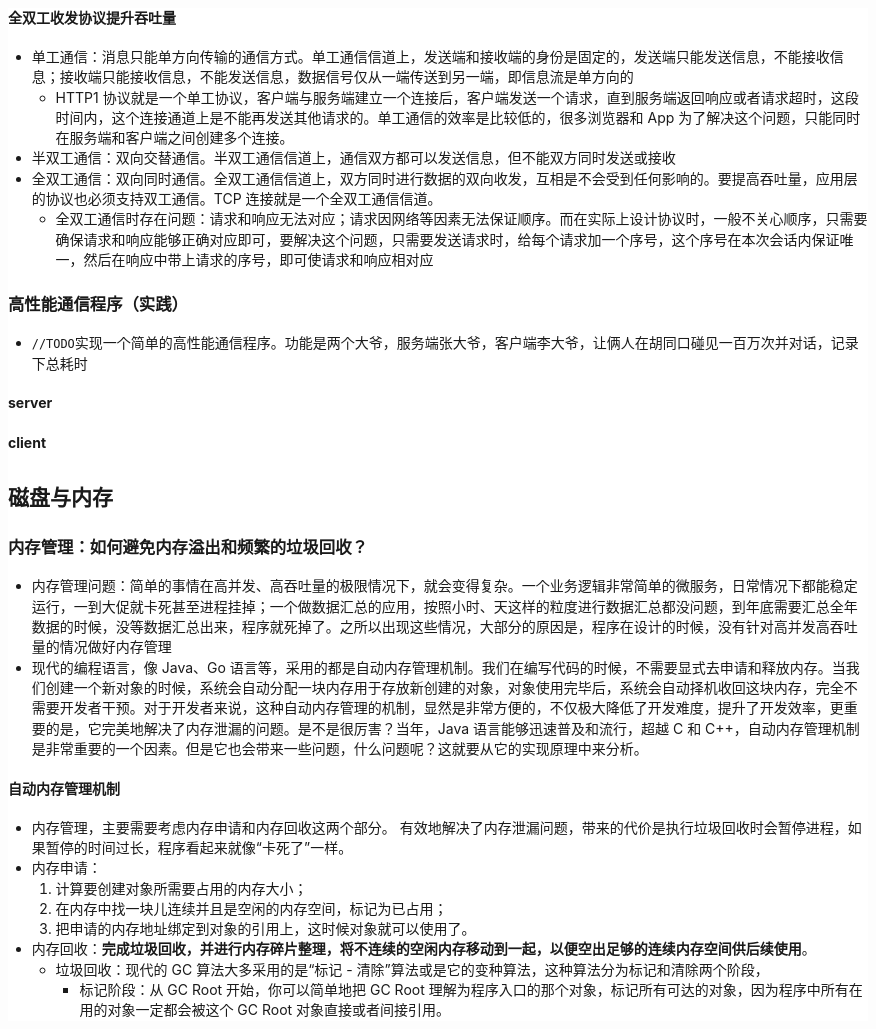 #### 全双工收发协议提升吞吐量

- 单工通信：消息只能单方向传输的通信方式。单工通信信道上，发送端和接收端的身份是固定的，发送端只能发送信息，不能接收信息；接收端只能接收信息，不能发送信息，数据信号仅从一端传送到另一端，即信息流是单方向的
  - HTTP1 协议就是一个单工协议，客户端与服务端建立一个连接后，客户端发送一个请求，直到服务端返回响应或者请求超时，这段时间内，这个连接通道上是不能再发送其他请求的。单工通信的效率是比较低的，很多浏览器和 App 为了解决这个问题，只能同时在服务端和客户端之间创建多个连接。
- 半双工通信：双向交替通信。半双工通信信道上，通信双方都可以发送信息，但不能双方同时发送或接收
- 全双工通信：双向同时通信。全双工通信信道上，双方同时进行数据的双向收发，互相是不会受到任何影响的。要提高吞吐量，应用层的协议也必须支持双工通信。TCP 连接就是一个全双工通信信道。
  - 全双工通信时存在问题：请求和响应无法对应；请求因网络等因素无法保证顺序。而在实际上设计协议时，一般不关心顺序，只需要确保请求和响应能够正确对应即可，要解决这个问题，只需要发送请求时，给每个请求加一个序号，这个序号在本次会话内保证唯一，然后在响应中带上请求的序号，即可使请求和响应相对应

### 高性能通信程序（实践）

- `//TODO`实现一个简单的高性能通信程序。功能是两个大爷，服务端张大爷，客户端李大爷，让俩人在胡同口碰见一百万次并对话，记录下总耗时

#### server

```go

```

#### client

```go

```



## 磁盘与内存

### 内存管理：如何避免内存溢出和频繁的垃圾回收？

- 内存管理问题：简单的事情在高并发、高吞吐量的极限情况下，就会变得复杂。一个业务逻辑非常简单的微服务，日常情况下都能稳定运行，一到大促就卡死甚至进程挂掉；一个做数据汇总的应用，按照小时、天这样的粒度进行数据汇总都没问题，到年底需要汇总全年数据的时候，没等数据汇总出来，程序就死掉了。之所以出现这些情况，大部分的原因是，程序在设计的时候，没有针对高并发高吞吐量的情况做好内存管理
- 现代的编程语言，像 Java、Go 语言等，采用的都是自动内存管理机制。我们在编写代码的时候，不需要显式去申请和释放内存。当我们创建一个新对象的时候，系统会自动分配一块内存用于存放新创建的对象，对象使用完毕后，系统会自动择机收回这块内存，完全不需要开发者干预。对于开发者来说，这种自动内存管理的机制，显然是非常方便的，不仅极大降低了开发难度，提升了开发效率，更重要的是，它完美地解决了内存泄漏的问题。是不是很厉害？当年，Java 语言能够迅速普及和流行，超越 C 和 C++，自动内存管理机制是非常重要的一个因素。但是它也会带来一些问题，什么问题呢？这就要从它的实现原理中来分析。

#### 自动内存管理机制

- 内存管理，主要需要考虑内存申请和内存回收这两个部分。 有效地解决了内存泄漏问题，带来的代价是执行垃圾回收时会暂停进程，如果暂停的时间过长，程序看起来就像“卡死了”一样。
- 内存申请：
  1. 计算要创建对象所需要占用的内存大小；
  2. 在内存中找一块儿连续并且是空闲的内存空间，标记为已占用；
  3. 把申请的内存地址绑定到对象的引用上，这时候对象就可以使用了。
- 内存回收：**完成垃圾回收，并进行内存碎片整理，将不连续的空闲内存移动到一起，以便空出足够的连续内存空间供后续使用**。
  - 垃圾回收：现代的 GC 算法大多采用的是“标记 - 清除”算法或是它的变种算法，这种算法分为标记和清除两个阶段，
    - 标记阶段：从 GC Root 开始，你可以简单地把 GC Root 理解为程序入口的那个对象，标记所有可达的对象，因为程序中所有在用的对象一定都会被这个 GC Root 对象直接或者间接引用。

